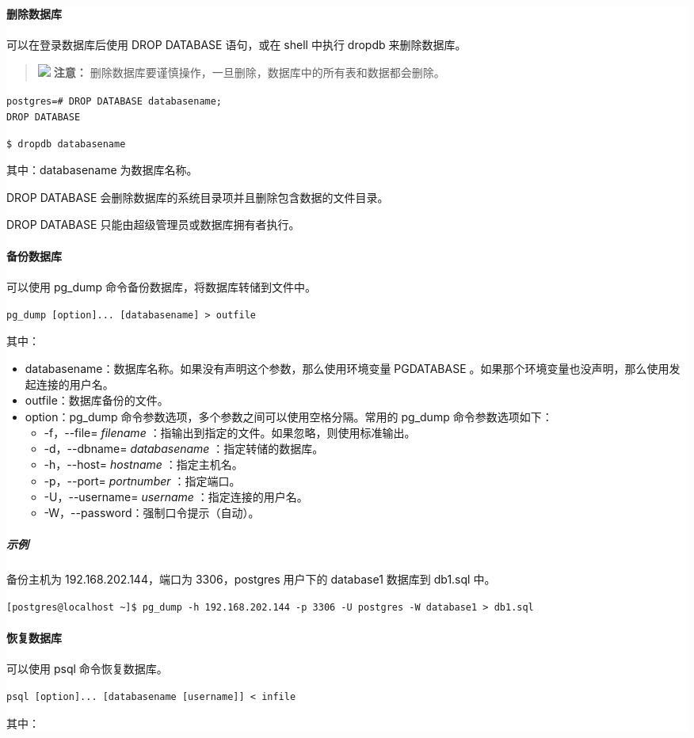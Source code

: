 
#### 删除数据库

可以在登录数据库后使用 DROP DATABASE 语句，或在 shell 中执行 dropdb 来删除数据库。

>![](./public_sys-resources/icon-caution.gif) **注意：**
>删除数据库要谨慎操作，一旦删除，数据库中的所有表和数据都会删除。

```
postgres=# DROP DATABASE databasename;
DROP DATABASE
```

```
$ dropdb databasename
```

其中：databasename 为数据库名称。

DROP DATABASE 会删除数据库的系统目录项并且删除包含数据的文件目录。

DROP DATABASE 只能由超级管理员或数据库拥有者执行。

#### 备份数据库

可以使用 pg_dump 命令备份数据库，将数据库转储到文件中。

```
pg_dump [option]... [databasename] > outfile
```

其中：

- databasename：数据库名称。如果没有声明这个参数，那么使用环境变量 PGDATABASE 。如果那个环境变量也没声明，那么使用发起连接的用户名。
- outfile：数据库备份的文件。
- option：pg\_dump 命令参数选项，多个参数之间可以使用空格分隔。常用的 pg\_dump 命令参数选项如下：
  - -f，\-\-file= _filename_ ：指输出到指定的文件。如果忽略，则使用标准输出。
  - -d，\-\-dbname= _databasename_ ：指定转储的数据库。
  - -h，\-\-host= _hostname_ ：指定主机名。
  - -p，\-\-port= _portnumber_ ：指定端口。
  - -U，\-\-username= _username_ ：指定连接的用户名。
  - -W，\-\-password：强制口令提示（自动）。

##### 示例

备份主机为 192.168.202.144，端口为 3306，postgres 用户下的 database1 数据库到 db1.sql 中。

```
[postgres@localhost ~]$ pg_dump -h 192.168.202.144 -p 3306 -U postgres -W database1 > db1.sql
```

#### 恢复数据库

可以使用 psql 命令恢复数据库。

```
psql [option]... [databasename [username]] < infile
```

其中：
